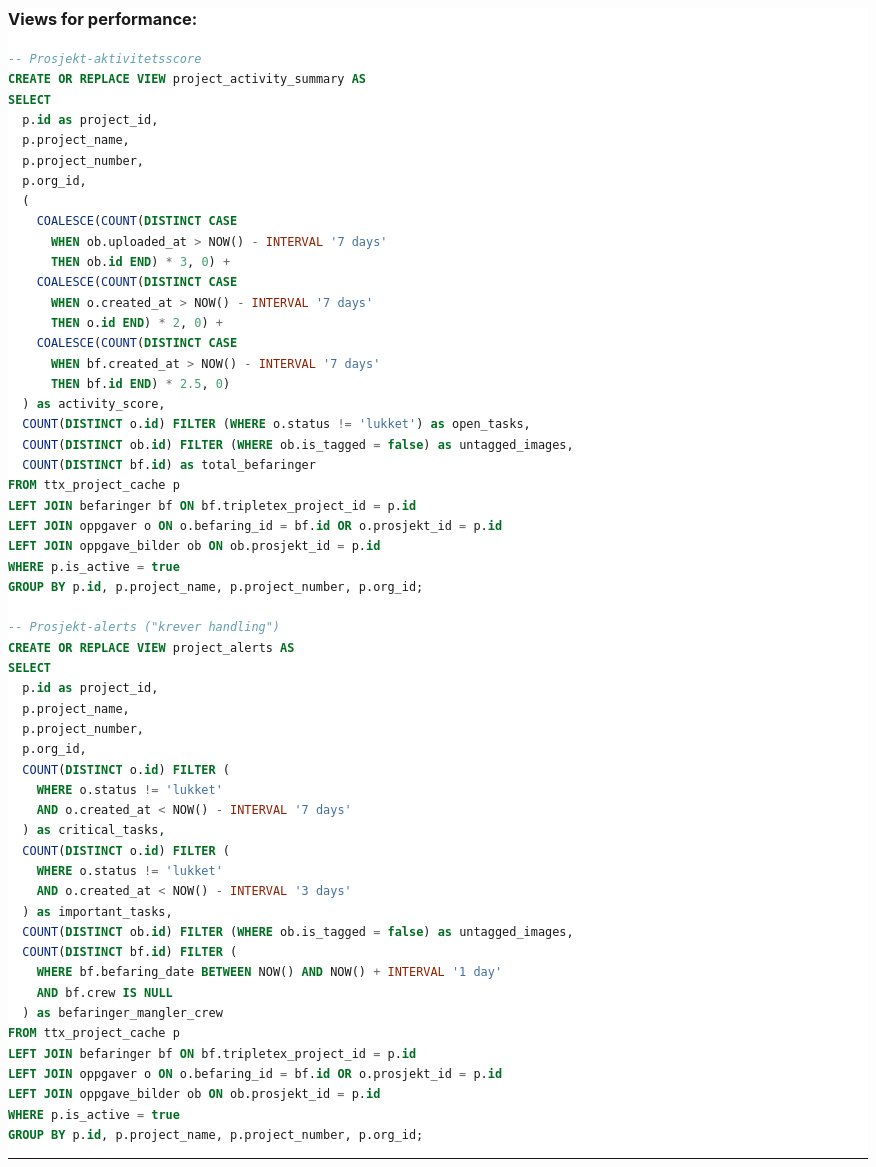 ### **Views for performance:**
```sql
-- Prosjekt-aktivitetsscore
CREATE OR REPLACE VIEW project_activity_summary AS
SELECT 
  p.id as project_id,
  p.project_name,
  p.project_number,
  p.org_id,
  (
    COALESCE(COUNT(DISTINCT CASE 
      WHEN ob.uploaded_at > NOW() - INTERVAL '7 days' 
      THEN ob.id END) * 3, 0) +
    COALESCE(COUNT(DISTINCT CASE 
      WHEN o.created_at > NOW() - INTERVAL '7 days' 
      THEN o.id END) * 2, 0) +
    COALESCE(COUNT(DISTINCT CASE 
      WHEN bf.created_at > NOW() - INTERVAL '7 days' 
      THEN bf.id END) * 2.5, 0)
  ) as activity_score,
  COUNT(DISTINCT o.id) FILTER (WHERE o.status != 'lukket') as open_tasks,
  COUNT(DISTINCT ob.id) FILTER (WHERE ob.is_tagged = false) as untagged_images,
  COUNT(DISTINCT bf.id) as total_befaringer
FROM ttx_project_cache p
LEFT JOIN befaringer bf ON bf.tripletex_project_id = p.id
LEFT JOIN oppgaver o ON o.befaring_id = bf.id OR o.prosjekt_id = p.id
LEFT JOIN oppgave_bilder ob ON ob.prosjekt_id = p.id
WHERE p.is_active = true
GROUP BY p.id, p.project_name, p.project_number, p.org_id;

-- Prosjekt-alerts ("krever handling")
CREATE OR REPLACE VIEW project_alerts AS
SELECT 
  p.id as project_id,
  p.project_name,
  p.project_number,
  p.org_id,
  COUNT(DISTINCT o.id) FILTER (
    WHERE o.status != 'lukket' 
    AND o.created_at < NOW() - INTERVAL '7 days'
  ) as critical_tasks,
  COUNT(DISTINCT o.id) FILTER (
    WHERE o.status != 'lukket' 
    AND o.created_at < NOW() - INTERVAL '3 days'
  ) as important_tasks,
  COUNT(DISTINCT ob.id) FILTER (WHERE ob.is_tagged = false) as untagged_images,
  COUNT(DISTINCT bf.id) FILTER (
    WHERE bf.befaring_date BETWEEN NOW() AND NOW() + INTERVAL '1 day'
    AND bf.crew IS NULL
  ) as befaringer_mangler_crew
FROM ttx_project_cache p
LEFT JOIN befaringer bf ON bf.tripletex_project_id = p.id
LEFT JOIN oppgaver o ON o.befaring_id = bf.id OR o.prosjekt_id = p.id
LEFT JOIN oppgave_bilder ob ON ob.prosjekt_id = p.id
WHERE p.is_active = true
GROUP BY p.id, p.project_name, p.project_number, p.org_id;
```

---